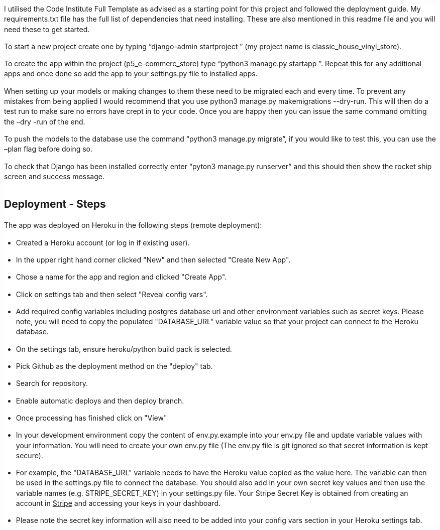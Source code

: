 I utilised the Code Institute Full Template as advised as a starting point for this project and followed the deployment guide. My requirements.txt file has the full list of dependencies that need installing. These are also mentioned in this readme file and you will need these to get started. 

To start a new project create one by typing “django-admin startproject <project name>” (my project name is classic_house_vinyl_store). 

To create the app within the project (p5_e-commerc_store) type “python3 manage.py startapp <app title>”. Repeat this for any additional apps and once done so add the app to your settings.py file to installed apps. 

When setting up your models or making changes to them these need to be migrated each and every time. To prevent any mistakes from being applied I would recommend that you use python3 manage.py makemigrations --dry-run. This will then do a test run to make sure no errors have crept in to your code. Once you are happy then you can issue the same command omitting the –dry -run of the end. 

To push the models to the database use the command “python3 manage.py migrate”, if you would like to test this, you can use the –plan flag before doing so. 

To check that Django has been installed correctly enter “pyton3 manage.py runserver” and this should then show the rocket ship screen and success message. 

## Deployment - Steps

The app was deployed on Heroku in the following steps (remote deployment):

* Created a Heroku account (or log in if existing user).

* In the upper right hand corner clicked "New" and then selected "Create New App".

* Chose a name for the app and region and clicked "Create App".

* Click on settings tab and then select "Reveal config vars".

* Add required config variables including postgres database url and other environment variables such as secret keys. Please note, you will need to copy the populated "DATABASE_URL" variable value so that your project can connect to the Heroku database.

* On the settings tab, ensure heroku/python build pack is selected.

* Pick Github as the deployment method on the "deploy" tab.

* Search for repository.

* Enable automatic deploys and then deploy branch.

* Once processing has finished click on "View"

 * In your development environment copy the content of env.py.example into your env.py file and update variable values with your information. You will need to create your own env.py file (The env.py file is git ignored so that secret information is kept secure).
 * For example, the "DATABASE_URL" variable needs to have the Heroku value copied as the value here. The variable can then be used in the settings.py file to connect the database. You should also add in your own secret key values and then use the variable names (e.g. STRIPE_SECRET_KEY) in your settings.py file. Your Stripe Secret Key is obtained from creating an account in [Stripe](https://stripe.com/gb) and accessing your keys in your dashboard.
 * Please note the secret key information will also need to be added into your config vars section in your Heroku settings tab.  
